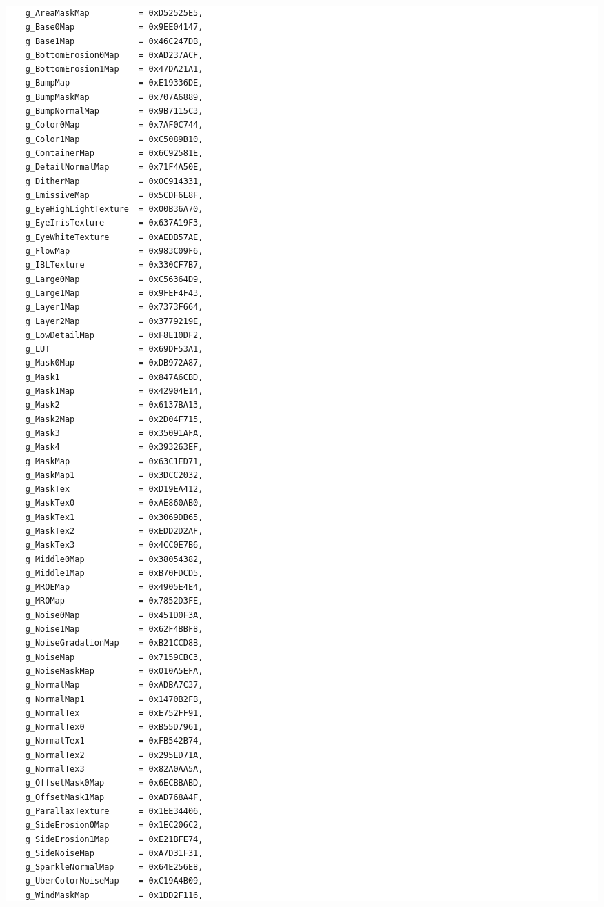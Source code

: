         g_AreaMaskMap          = 0xD52525E5,
        g_Base0Map             = 0x9EE04147,
        g_Base1Map             = 0x46C247DB,
        g_BottomErosion0Map    = 0xAD237ACF,
        g_BottomErosion1Map    = 0x47DA21A1,
        g_BumpMap              = 0xE19336DE,
        g_BumpMaskMap          = 0x707A6889,
        g_BumpNormalMap        = 0x9B7115C3,
        g_Color0Map            = 0x7AF0C744,
        g_Color1Map            = 0xC5089B10,
        g_ContainerMap         = 0x6C92581E,
        g_DetailNormalMap      = 0x71F4A50E,
        g_DitherMap            = 0x0C914331,
        g_EmissiveMap          = 0x5CDF6E8F,
        g_EyeHighLightTexture  = 0x00B36A70,
        g_EyeIrisTexture       = 0x637A19F3,
        g_EyeWhiteTexture      = 0xAEDB57AE,
        g_FlowMap              = 0x983C09F6,
        g_IBLTexture           = 0x330CF7B7,
        g_Large0Map            = 0xC56364D9,
        g_Large1Map            = 0x9FEF4F43,
        g_Layer1Map            = 0x7373F664,
        g_Layer2Map            = 0x3779219E,
        g_LowDetailMap         = 0xF8E10DF2,
        g_LUT                  = 0x69DF53A1,
        g_Mask0Map             = 0xDB972A87,
        g_Mask1                = 0x847A6CBD,
        g_Mask1Map             = 0x42904E14,
        g_Mask2                = 0x6137BA13,
        g_Mask2Map             = 0x2D04F715,
        g_Mask3                = 0x35091AFA,
        g_Mask4                = 0x393263EF,
        g_MaskMap              = 0x63C1ED71,
        g_MaskMap1             = 0x3DCC2032,
        g_MaskTex              = 0xD19EA412,
        g_MaskTex0             = 0xAE860AB0,
        g_MaskTex1             = 0x3069DB65,
        g_MaskTex2             = 0xEDD2D2AF,
        g_MaskTex3             = 0x4CC0E7B6,
        g_Middle0Map           = 0x38054382,
        g_Middle1Map           = 0xB70FDCD5,
        g_MROEMap              = 0x4905E4E4,
        g_MROMap               = 0x7852D3FE,
        g_Noise0Map            = 0x451D0F3A,
        g_Noise1Map            = 0x62F4BBF8,
        g_NoiseGradationMap    = 0xB21CCD8B,
        g_NoiseMap             = 0x7159CBC3,
        g_NoiseMaskMap         = 0x010A5EFA,
        g_NormalMap            = 0xADBA7C37,
        g_NormalMap1           = 0x1470B2FB,
        g_NormalTex            = 0xE752FF91,
        g_NormalTex0           = 0xB55D7961,
        g_NormalTex1           = 0xFB542B74,
        g_NormalTex2           = 0x295ED71A,
        g_NormalTex3           = 0x82A0AA5A,
        g_OffsetMask0Map       = 0x6ECBBABD,
        g_OffsetMask1Map       = 0xAD768A4F,
        g_ParallaxTexture      = 0x1EE34406,
        g_SideErosion0Map      = 0x1EC206C2,
        g_SideErosion1Map      = 0xE21BFE74,
        g_SideNoiseMap         = 0xA7D31F31,
        g_SparkleNormalMap     = 0x64E256E8,
        g_UberColorNoiseMap    = 0xC19A4B09,
        g_WindMaskMap          = 0x1DD2F116,
